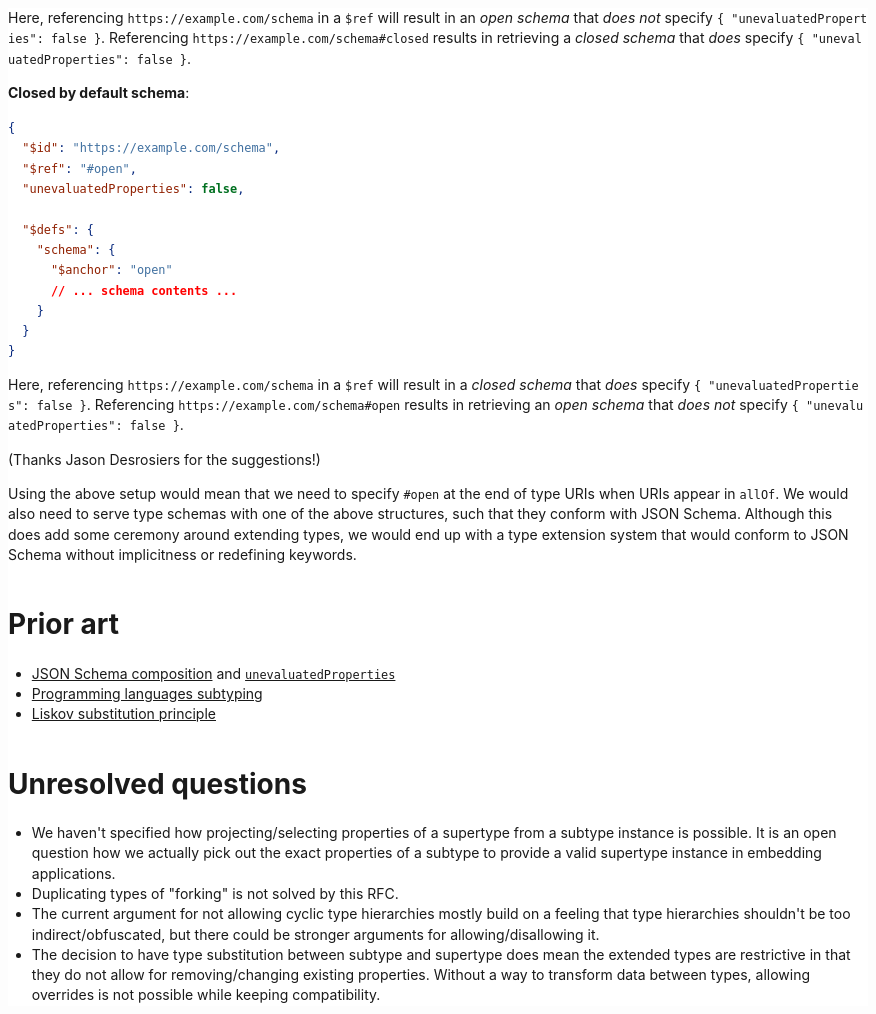 Here, referencing `https://example.com/schema` in a `$ref` will result in an _open schema_ that _does not_ specify `{ "unevaluatedProperties": false }`. Referencing `https://example.com/schema#closed` results in retrieving a _closed schema_ that _does_ specify `{ "unevaluatedProperties": false }`.

**Closed by default schema**:

```json
{
  "$id": "https://example.com/schema",
  "$ref": "#open",
  "unevaluatedProperties": false,

  "$defs": {
    "schema": {
      "$anchor": "open"
      // ... schema contents ...
    }
  }
}
```

Here, referencing `https://example.com/schema` in a `$ref` will result in a _closed schema_ that _does_ specify `{ "unevaluatedProperties": false }`. Referencing `https://example.com/schema#open` results in retrieving an _open schema_ that _does not_ specify `{ "unevaluatedProperties": false }`.

(Thanks Jason Desrosiers for the suggestions!)

Using the above setup would mean that we need to specify `#open` at the end of type URIs when URIs appear in `allOf`. We would also need to serve type schemas with one of the above structures, such that they conform with JSON Schema. Although this does add some ceremony around extending types, we would end up with a type extension system that would conform to JSON Schema without implicitness or redefining keywords.

# Prior art

[prior-art]: #prior-art

- [JSON Schema composition](https://json-schema.org/understanding-json-schema/reference/combining.html) and [`unevaluatedProperties`](https://json-schema.org/understanding-json-schema/reference/object.html#unevaluated-properties)
- [Programming languages subtyping](https://en.wikipedia.org/wiki/Subtyping)
- [Liskov substitution principle](https://en.wikipedia.org/wiki/Liskov_substitution_principle)

# Unresolved questions

[unresolved-questions]: #unresolved-questions

- We haven't specified how projecting/selecting properties of a supertype from a subtype instance is possible. It is an open question how we actually pick out the exact properties of a subtype to provide a valid supertype instance in embedding applications.
- Duplicating types of "forking" is not solved by this RFC.
- The current argument for not allowing cyclic type hierarchies mostly build on a feeling that type hierarchies shouldn't be too indirect/obfuscated, but there could be stronger arguments for allowing/disallowing it.
- The decision to have type substitution between subtype and supertype does mean the extended types are restrictive in that they do not allow for removing/changing existing properties. Without a way to transform data between types, allowing overrides is not possible while keeping compatibility.


[summary]: #summary
[motivation]: #motivation
[guide-level-explanation]: #guide-level-explanation
[reference-level-explanation]: #reference-level-explanation
[drawbacks]: #drawbacks
[rationale-and-alternatives]: #rationale-and-alternatives
[future-possibilities]: #future-possibilities